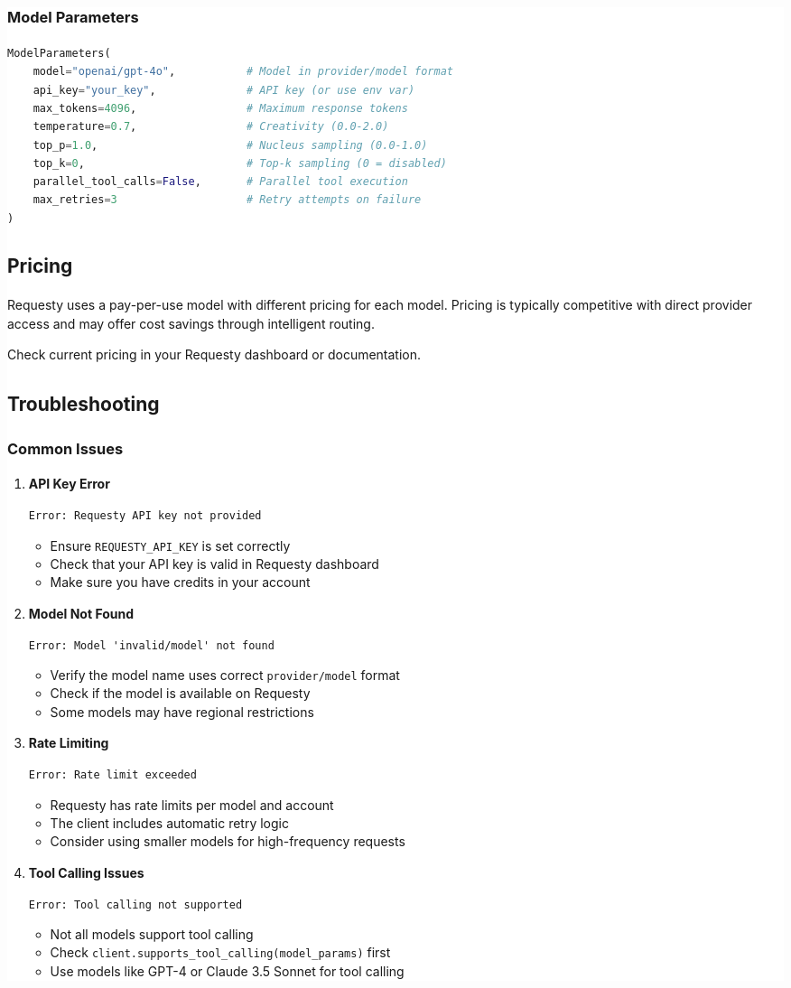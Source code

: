 ### Model Parameters

```python
ModelParameters(
    model="openai/gpt-4o",           # Model in provider/model format
    api_key="your_key",              # API key (or use env var)
    max_tokens=4096,                 # Maximum response tokens
    temperature=0.7,                 # Creativity (0.0-2.0)
    top_p=1.0,                       # Nucleus sampling (0.0-1.0)
    top_k=0,                         # Top-k sampling (0 = disabled)
    parallel_tool_calls=False,       # Parallel tool execution
    max_retries=3                    # Retry attempts on failure
)
```

## Pricing

Requesty uses a pay-per-use model with different pricing for each model. Pricing is typically competitive with direct provider access and may offer cost savings through intelligent routing.

Check current pricing in your Requesty dashboard or documentation.

## Troubleshooting

### Common Issues

1. **API Key Error**
   ```
   Error: Requesty API key not provided
   ```
   - Ensure `REQUESTY_API_KEY` is set correctly
   - Check that your API key is valid in Requesty dashboard
   - Make sure you have credits in your account

2. **Model Not Found**
   ```
   Error: Model 'invalid/model' not found
   ```
   - Verify the model name uses correct `provider/model` format
   - Check if the model is available on Requesty
   - Some models may have regional restrictions

3. **Rate Limiting**
   ```
   Error: Rate limit exceeded
   ```
   - Requesty has rate limits per model and account
   - The client includes automatic retry logic
   - Consider using smaller models for high-frequency requests

4. **Tool Calling Issues**
   ```
   Error: Tool calling not supported
   ```
   - Not all models support tool calling
   - Check `client.supports_tool_calling(model_params)` first
   - Use models like GPT-4 or Claude 3.5 Sonnet for tool calling
